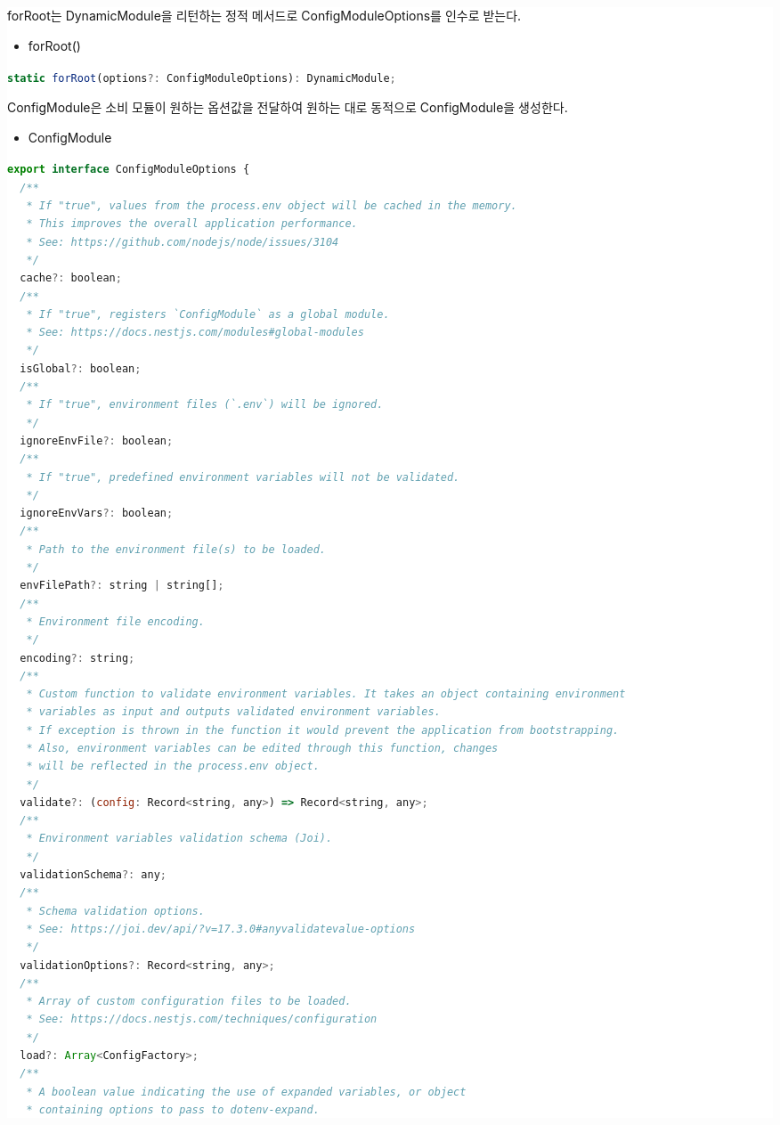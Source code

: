 forRoot는 DynamicModule을 리턴하는 정적 메서드로 ConfigModuleOptions를 인수로 받는다.

- forRoot()

```javascript
static forRoot(options?: ConfigModuleOptions): DynamicModule;
```

ConfigModule은 소비 모듈이 원하는 옵션값을 전달하여 원하는 대로 동적으로 ConfigModule을 생성한다.

- ConfigModule

```javascript
export interface ConfigModuleOptions {
  /**
   * If "true", values from the process.env object will be cached in the memory.
   * This improves the overall application performance.
   * See: https://github.com/nodejs/node/issues/3104
   */
  cache?: boolean;
  /**
   * If "true", registers `ConfigModule` as a global module.
   * See: https://docs.nestjs.com/modules#global-modules
   */
  isGlobal?: boolean;
  /**
   * If "true", environment files (`.env`) will be ignored.
   */
  ignoreEnvFile?: boolean;
  /**
   * If "true", predefined environment variables will not be validated.
   */
  ignoreEnvVars?: boolean;
  /**
   * Path to the environment file(s) to be loaded.
   */
  envFilePath?: string | string[];
  /**
   * Environment file encoding.
   */
  encoding?: string;
  /**
   * Custom function to validate environment variables. It takes an object containing environment
   * variables as input and outputs validated environment variables.
   * If exception is thrown in the function it would prevent the application from bootstrapping.
   * Also, environment variables can be edited through this function, changes
   * will be reflected in the process.env object.
   */
  validate?: (config: Record<string, any>) => Record<string, any>;
  /**
   * Environment variables validation schema (Joi).
   */
  validationSchema?: any;
  /**
   * Schema validation options.
   * See: https://joi.dev/api/?v=17.3.0#anyvalidatevalue-options
   */
  validationOptions?: Record<string, any>;
  /**
   * Array of custom configuration files to be loaded.
   * See: https://docs.nestjs.com/techniques/configuration
   */
  load?: Array<ConfigFactory>;
  /**
   * A boolean value indicating the use of expanded variables, or object
   * containing options to pass to dotenv-expand.
```